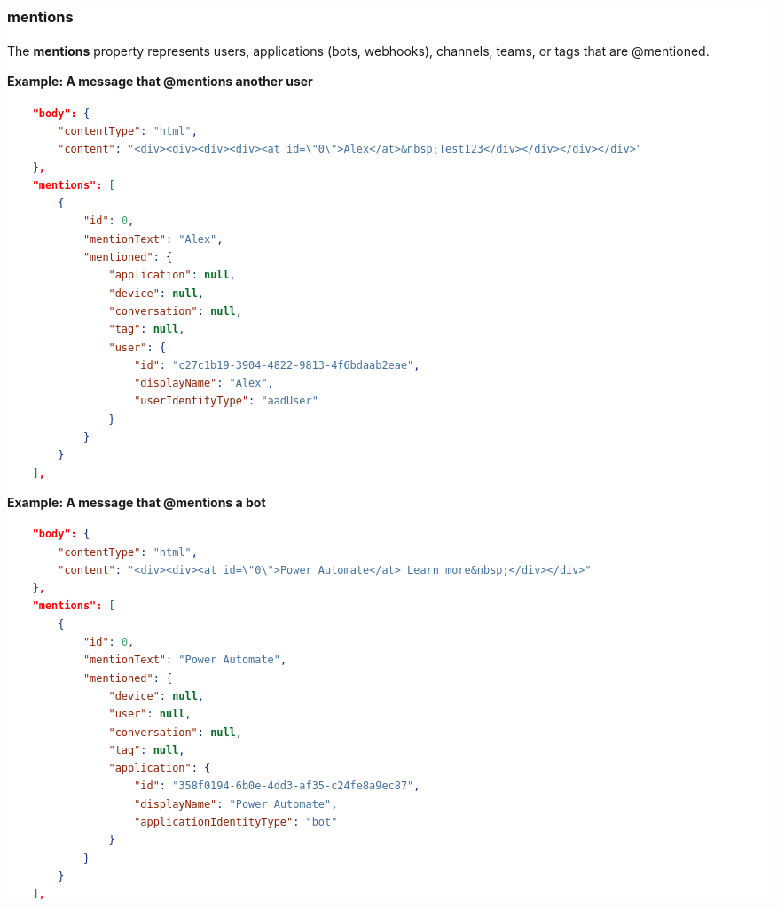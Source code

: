### mentions

The **mentions** property represents users, applications (bots, webhooks), channels, teams, or tags that are @mentioned.

**Example: A message that @mentions another user**

```json
    "body": {
        "contentType": "html",
        "content": "<div><div><div><div><at id=\"0\">Alex</at>&nbsp;Test123</div></div></div></div>"
    },
    "mentions": [
        {
            "id": 0,
            "mentionText": "Alex",
            "mentioned": {
                "application": null,
                "device": null,
                "conversation": null,
                "tag": null,
                "user": {
                    "id": "c27c1b19-3904-4822-9813-4f6bdaab2eae",
                    "displayName": "Alex",
                    "userIdentityType": "aadUser"
                }
            }
        }
    ],
```

**Example: A message that @mentions a bot**

```json
    "body": {
        "contentType": "html",
        "content": "<div><div><at id=\"0\">Power Automate</at> Learn more&nbsp;</div></div>"
    },
    "mentions": [
        {
            "id": 0,
            "mentionText": "Power Automate",
            "mentioned": {
                "device": null,
                "user": null,
                "conversation": null,
                "tag": null,
                "application": {
                    "id": "358f0194-6b0e-4dd3-af35-c24fe8a9ec87",
                    "displayName": "Power Automate",
                    "applicationIdentityType": "bot"
                }
            }
        }
    ],
```

